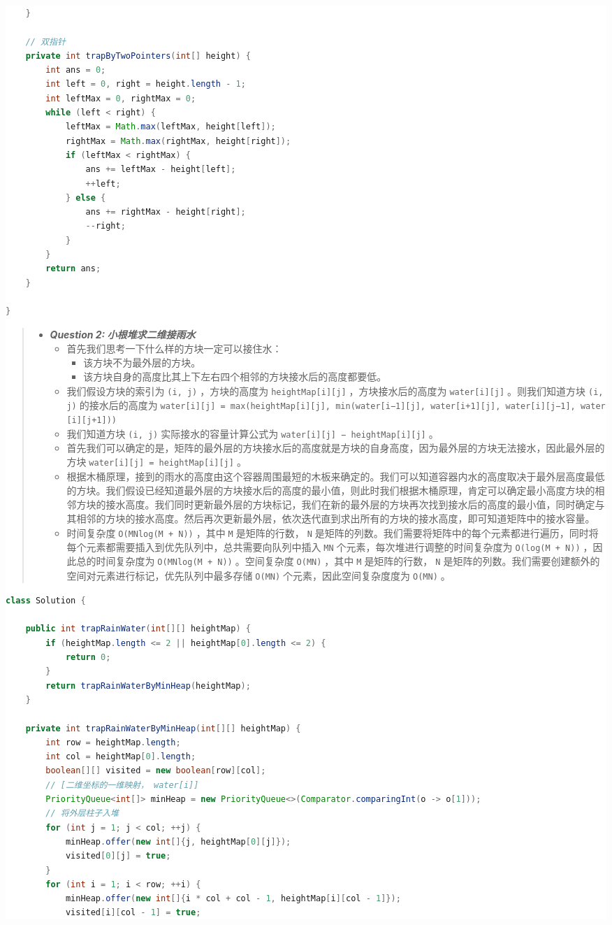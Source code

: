 ```java
    }
    
    // 双指针
    private int trapByTwoPointers(int[] height) {
        int ans = 0;
        int left = 0, right = height.length - 1;
        int leftMax = 0, rightMax = 0;
        while (left < right) {
            leftMax = Math.max(leftMax, height[left]);
            rightMax = Math.max(rightMax, height[right]);
            if (leftMax < rightMax) {
                ans += leftMax - height[left];
                ++left;
            } else {
                ans += rightMax - height[right];
                --right;
            }
        }
        return ans;
    }
    
}
```

> - ***Question 2: 小根堆求二维接雨水***
>   - 首先我们思考一下什么样的方块一定可以接住水：
>     - 该方块不为最外层的方块。
>     - 该方块自身的高度比其上下左右四个相邻的方块接水后的高度都要低。
>   - 我们假设方块的索引为 `(i, j)` ，方块的高度为 `heightMap[i][j]` ，方块接水后的高度为 `water[i][j]` 。则我们知道方块 `(i, j)` 的接水后的高度为 `water[i][j] = max(heightMap[i][j], min(water[i−1][j], water[i+1][j], water[i][j−1], water[i][j+1]))`
>   - 我们知道方块 `(i, j)` 实际接水的容量计算公式为 `water[i][j] − heightMap[i][j]` 。
>   - 首先我们可以确定的是，矩阵的最外层的方块接水后的高度就是方块的自身高度，因为最外层的方块无法接水，因此最外层的方块 `water[i][j] = heightMap[i][j]` 。
>   - 根据木桶原理，接到的雨水的高度由这个容器周围最短的木板来确定的。我们可以知道容器内水的高度取决于最外层高度最低的方块。我们假设已经知道最外层的方块接水后的高度的最小值，则此时我们根据木桶原理，肯定可以确定最小高度方块的相邻方块的接水高度。我们同时更新最外层的方块标记，我们在新的最外层的方块再次找到接水后的高度的最小值，同时确定与其相邻的方块的接水高度。然后再次更新最外层，依次迭代直到求出所有的方块的接水高度，即可知道矩阵中的接水容量。
>   - 时间复杂度 `O(MNlog(M + N))` ，其中 `M` 是矩阵的行数， `N` 是矩阵的列数。我们需要将矩阵中的每个元素都进行遍历，同时将每个元素都需要插入到优先队列中，总共需要向队列中插入 `MN` 个元素，每次堆进行调整的时间复杂度为 `O(log(M + N))` ，因此总的时间复杂度为 `O(MNlog(M + N))` 。空间复杂度 `O(MN)` ，其中 `M` 是矩阵的行数， `N` 是矩阵的列数。我们需要创建额外的空间对元素进行标记，优先队列中最多存储 `O(MN)` 个元素，因此空间复杂度度为 `O(MN)` 。

```java
class Solution {
    
    public int trapRainWater(int[][] heightMap) {
        if (heightMap.length <= 2 || heightMap[0].length <= 2) {
            return 0;
        }
        return trapRainWaterByMinHeap(heightMap);
    }
    
    private int trapRainWaterByMinHeap(int[][] heightMap) {
        int row = heightMap.length;
        int col = heightMap[0].length;
        boolean[][] visited = new boolean[row][col];
        // [二维坐标的一维映射， water[i]]
        PriorityQueue<int[]> minHeap = new PriorityQueue<>(Comparator.comparingInt(o -> o[1]));
        // 将外层柱子入堆
        for (int j = 1; j < col; ++j) {
            minHeap.offer(new int[]{j, heightMap[0][j]});
            visited[0][j] = true;
        }
        for (int i = 1; i < row; ++i) {
            minHeap.offer(new int[]{i * col + col - 1, heightMap[i][col - 1]});
            visited[i][col - 1] = true;
```